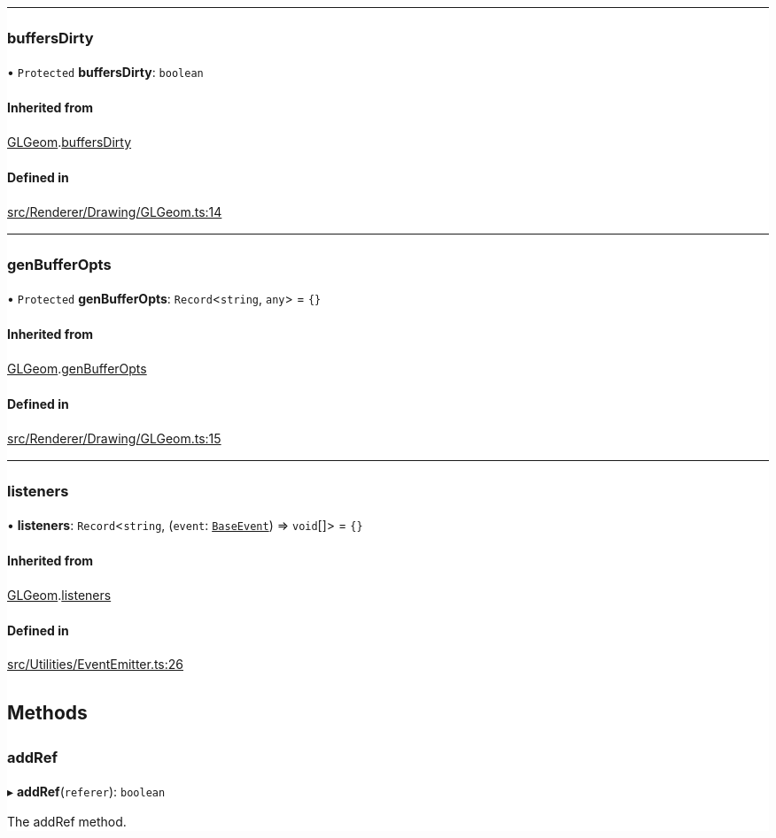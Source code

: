___

### buffersDirty

• `Protected` **buffersDirty**: `boolean`

#### Inherited from

[GLGeom](Renderer_Drawing_GLGeom.GLGeom).[buffersDirty](Renderer_Drawing_GLGeom.GLGeom#buffersdirty)

#### Defined in

[src/Renderer/Drawing/GLGeom.ts:14](https://github.com/ZeaInc/zea-engine/blob/8e646f8a8/src/Renderer/Drawing/GLGeom.ts#L14)

___

### genBufferOpts

• `Protected` **genBufferOpts**: `Record`<`string`, `any`\> = `{}`

#### Inherited from

[GLGeom](Renderer_Drawing_GLGeom.GLGeom).[genBufferOpts](Renderer_Drawing_GLGeom.GLGeom#genbufferopts)

#### Defined in

[src/Renderer/Drawing/GLGeom.ts:15](https://github.com/ZeaInc/zea-engine/blob/8e646f8a8/src/Renderer/Drawing/GLGeom.ts#L15)

___

### listeners

• **listeners**: `Record`<`string`, (`event`: [`BaseEvent`](../../Utilities/Utilities_BaseEvent.BaseEvent)) => `void`[]\> = `{}`

#### Inherited from

[GLGeom](Renderer_Drawing_GLGeom.GLGeom).[listeners](Renderer_Drawing_GLGeom.GLGeom#listeners)

#### Defined in

[src/Utilities/EventEmitter.ts:26](https://github.com/ZeaInc/zea-engine/blob/8e646f8a8/src/Utilities/EventEmitter.ts#L26)

## Methods

### addRef

▸ **addRef**(`referer`): `boolean`

The addRef method.
